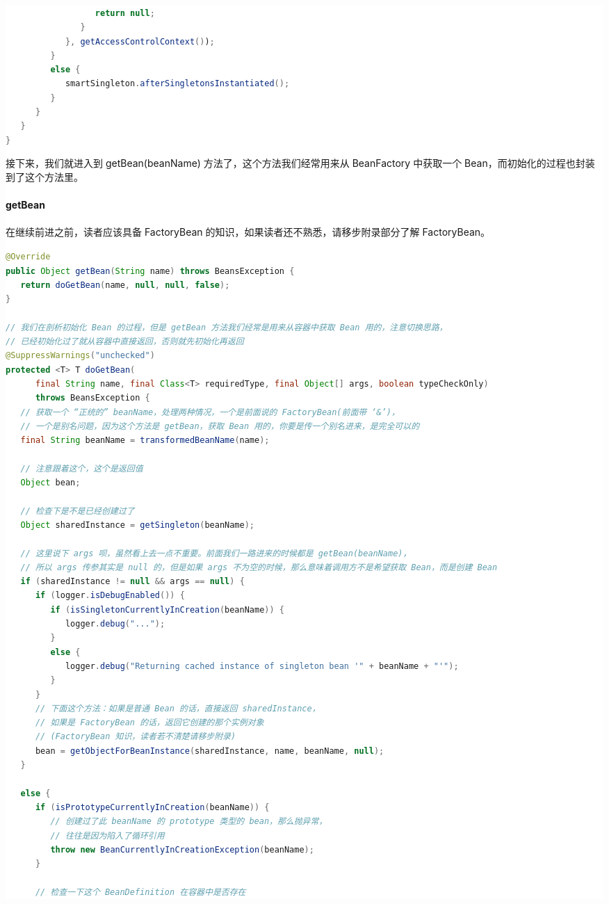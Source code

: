 ```java
                  return null;
               }
            }, getAccessControlContext());
         }
         else {
            smartSingleton.afterSingletonsInstantiated();
         }
      }
   }
}
```

接下来，我们就进入到 getBean(beanName) 方法了，这个方法我们经常用来从 BeanFactory 中获取一个 Bean，而初始化的过程也封装到了这个方法里。

#### getBean

在继续前进之前，读者应该具备 FactoryBean 的知识，如果读者还不熟悉，请移步附录部分了解 FactoryBean。

```java
@Override
public Object getBean(String name) throws BeansException {
   return doGetBean(name, null, null, false);
}

// 我们在剖析初始化 Bean 的过程，但是 getBean 方法我们经常是用来从容器中获取 Bean 用的，注意切换思路，
// 已经初始化过了就从容器中直接返回，否则就先初始化再返回
@SuppressWarnings("unchecked")
protected <T> T doGetBean(
      final String name, final Class<T> requiredType, final Object[] args, boolean typeCheckOnly)
      throws BeansException {
   // 获取一个 “正统的” beanName，处理两种情况，一个是前面说的 FactoryBean(前面带 ‘&’)，
   // 一个是别名问题，因为这个方法是 getBean，获取 Bean 用的，你要是传一个别名进来，是完全可以的
   final String beanName = transformedBeanName(name);

   // 注意跟着这个，这个是返回值
   Object bean;

   // 检查下是不是已经创建过了
   Object sharedInstance = getSingleton(beanName);

   // 这里说下 args 呗，虽然看上去一点不重要。前面我们一路进来的时候都是 getBean(beanName)，
   // 所以 args 传参其实是 null 的，但是如果 args 不为空的时候，那么意味着调用方不是希望获取 Bean，而是创建 Bean
   if (sharedInstance != null && args == null) {
      if (logger.isDebugEnabled()) {
         if (isSingletonCurrentlyInCreation(beanName)) {
            logger.debug("...");
         }
         else {
            logger.debug("Returning cached instance of singleton bean '" + beanName + "'");
         }
      }
      // 下面这个方法：如果是普通 Bean 的话，直接返回 sharedInstance，
      // 如果是 FactoryBean 的话，返回它创建的那个实例对象
      // (FactoryBean 知识，读者若不清楚请移步附录)
      bean = getObjectForBeanInstance(sharedInstance, name, beanName, null);
   }

   else {
      if (isPrototypeCurrentlyInCreation(beanName)) {
         // 创建过了此 beanName 的 prototype 类型的 bean，那么抛异常，
         // 往往是因为陷入了循环引用
         throw new BeanCurrentlyInCreationException(beanName);
      }

      // 检查一下这个 BeanDefinition 在容器中是否存在
```